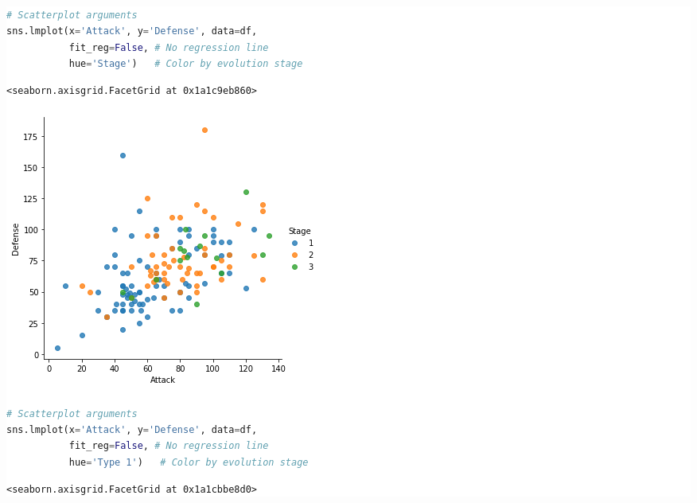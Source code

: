 
```python
# Scatterplot arguments
sns.lmplot(x='Attack', y='Defense', data=df,
           fit_reg=False, # No regression line
           hue='Stage')   # Color by evolution stage
```




    <seaborn.axisgrid.FacetGrid at 0x1a1c9eb860>




    
![png](04%20-%20The%20Ultimate%20Python%20Seaborn%20Tutorial_files/04%20-%20The%20Ultimate%20Python%20Seaborn%20Tutorial_19_1.png)
    



```python
# Scatterplot arguments
sns.lmplot(x='Attack', y='Defense', data=df,
           fit_reg=False, # No regression line
           hue='Type 1')   # Color by evolution stage
```




    <seaborn.axisgrid.FacetGrid at 0x1a1cbbe8d0>




    